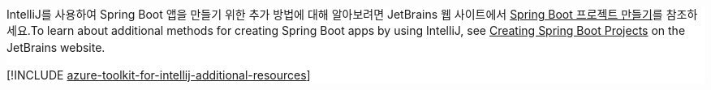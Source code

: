 <span data-ttu-id="f1be4-219">IntelliJ를 사용하여 Spring Boot 앱을 만들기 위한 추가 방법에 대해 알아보려면 JetBrains 웹 사이트에서 [Spring Boot 프로젝트 만들기](https://www.jetbrains.com/help/idea/creating-spring-boot-projects.html)를 참조하세요.</span><span class="sxs-lookup"><span data-stu-id="f1be4-219">To learn about additional methods for creating Spring Boot apps by using IntelliJ, see [Creating Spring Boot Projects](https://www.jetbrains.com/help/idea/creating-spring-boot-projects.html) on the JetBrains website.</span></span>

[!INCLUDE [azure-toolkit-for-intellij-additional-resources](../includes/azure-toolkit-for-intellij-additional-resources.md)]



[Azure Management Portal]: http://go.microsoft.com/fwlink/?LinkID=512959
[Azure Sign In for IntelliJ]: ./azure-toolkit-for-intellij-sign-in-instructions.md
[아티팩트 구성]: https://www.jetbrains.com/help/idea/2016.1/configuring-artifacts.html
[Configuring Artifacts]: https://www.jetbrains.com/help/idea/2016.1/configuring-artifacts.html
[Deploy Spring Boot on Linux in AKS]: /azure/container-service/kubernetes/container-service-deploy-spring-boot-app-on-linux
[Docker]: https://www.docker.com/
[Publish Container with Azure Toolkit]: ./azure-toolkit-for-intellij-publish-as-docker-container.md
[Spring Boot]: http://projects.spring.io/spring-boot/
[Spring Framework]: https://spring.io/



[CL01]: media/azure-toolkit-for-intellij-publish-spring-boot-docker-app/CL01.png
[CL02a]: media/azure-toolkit-for-intellij-publish-spring-boot-docker-app/CL02a.png
[CL02b]: media/azure-toolkit-for-intellij-publish-spring-boot-docker-app/CL02b.png
[CL03]: media/azure-toolkit-for-intellij-publish-spring-boot-docker-app/CL03.png
[CL04]: media/azure-toolkit-for-intellij-publish-spring-boot-docker-app/CL04.png
[CL05]: media/azure-toolkit-for-intellij-publish-spring-boot-docker-app/CL05.png
[CL06]: media/azure-toolkit-for-intellij-publish-spring-boot-docker-app/CL06.png
[CL07]: media/azure-toolkit-for-intellij-publish-spring-boot-docker-app/CL07.png
[CL08]: media/azure-toolkit-for-intellij-publish-spring-boot-docker-app/CL08.png
[CL09]: media/azure-toolkit-for-intellij-publish-spring-boot-docker-app/CL09.png
[CL10]: media/azure-toolkit-for-intellij-publish-spring-boot-docker-app/CL10.png
[CL11]: media/azure-toolkit-for-intellij-publish-spring-boot-docker-app/CL11.png
[CL12]: media/azure-toolkit-for-intellij-publish-spring-boot-docker-app/CL12.png
[CL13]: media/azure-toolkit-for-intellij-publish-spring-boot-docker-app/CL13.png
[CL14]: media/azure-toolkit-for-intellij-publish-spring-boot-docker-app/CL14.png

[ART01]: media/azure-toolkit-for-intellij-publish-spring-boot-docker-app/ART01.png
[ART02]: media/azure-toolkit-for-intellij-publish-spring-boot-docker-app/ART02.png
[ART03]: media/azure-toolkit-for-intellij-publish-spring-boot-docker-app/ART03.png
[ART04a]: media/azure-toolkit-for-intellij-publish-spring-boot-docker-app/ART04a.png
[ART04b]: media/azure-toolkit-for-intellij-publish-spring-boot-docker-app/ART04b.png
[ART04c]: media/azure-toolkit-for-intellij-publish-spring-boot-docker-app/ART04c.png
[ART04d]: media/azure-toolkit-for-intellij-publish-spring-boot-docker-app/ART04d.png
[ART05]: media/azure-toolkit-for-intellij-publish-spring-boot-docker-app/ART05.png

[BU01]: media/azure-toolkit-for-intellij-publish-spring-boot-docker-app/BU01.png
[BU02]: media/azure-toolkit-for-intellij-publish-spring-boot-docker-app/BU02.png
[BU03]: media/azure-toolkit-for-intellij-publish-spring-boot-docker-app/BU03.png
[BU04]: media/azure-toolkit-for-intellij-publish-spring-boot-docker-app/BU04.png
[BU05]: media/azure-toolkit-for-intellij-publish-spring-boot-docker-app/BU05.png
[BU06]: media/azure-toolkit-for-intellij-publish-spring-boot-docker-app/BU06.png

[PU01]: media/azure-toolkit-for-intellij-publish-spring-boot-docker-app/PU01.png
[PU02]: media/azure-toolkit-for-intellij-publish-spring-boot-docker-app/PU02.png
[PU03a]: media/azure-toolkit-for-intellij-publish-spring-boot-docker-app/PU03a.png
[PU03b]: media/azure-toolkit-for-intellij-publish-spring-boot-docker-app/PU03b.png
[PU04]: media/azure-toolkit-for-intellij-publish-spring-boot-docker-app/PU04.png
[PU05]: media/azure-toolkit-for-intellij-publish-spring-boot-docker-app/PU05.png
[PU06]: media/azure-toolkit-for-intellij-publish-spring-boot-docker-app/PU06.png
